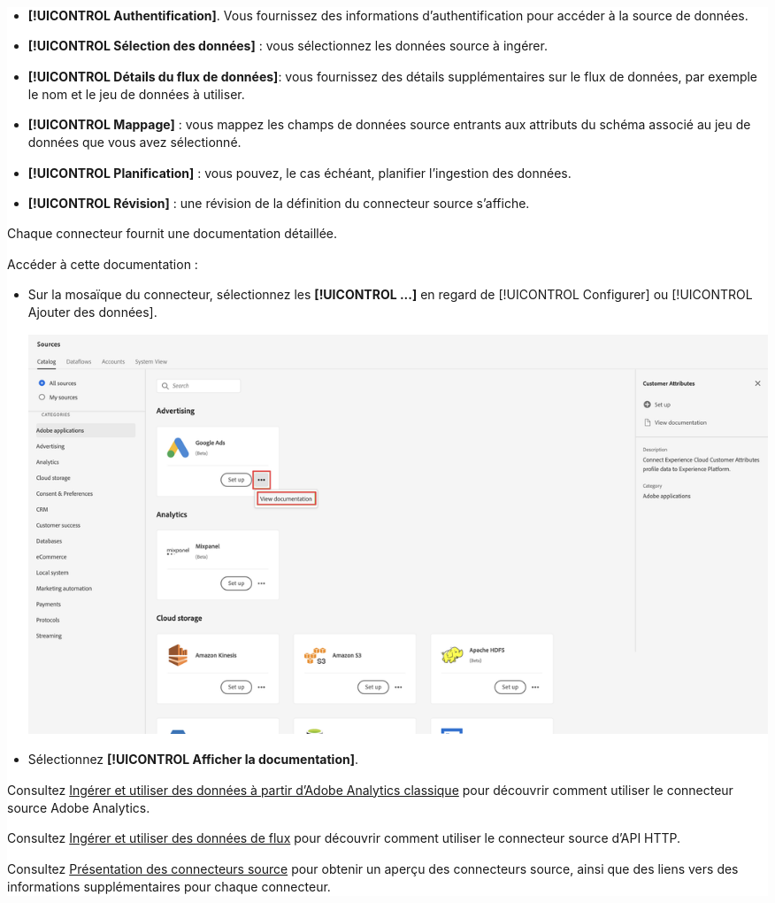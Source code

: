    - **[!UICONTROL Authentification]**. Vous fournissez des informations d’authentification pour accéder à la source de données.

   - **[!UICONTROL Sélection des données]** : vous sélectionnez les données source à ingérer.

   - **[!UICONTROL Détails du flux de données]**: vous fournissez des détails supplémentaires sur le flux de données, par exemple le nom et le jeu de données à utiliser.

   - **[!UICONTROL Mappage]** : vous mappez les champs de données source entrants aux attributs du schéma associé au jeu de données que vous avez sélectionné.

   - **[!UICONTROL Planification]** : vous pouvez, le cas échéant, planifier l’ingestion des données.

   - **[!UICONTROL Révision]** : une révision de la définition du connecteur source s’affiche.

   Chaque connecteur fournit une documentation détaillée.

   Accéder à cette documentation :

   - Sur la mosaïque du connecteur, sélectionnez les **[!UICONTROL ...]** en regard de [!UICONTROL Configurer] ou [!UICONTROL Ajouter des données].

     ![Afficher la documentation](./assets/sourceconnector-documentation.png)

   - Sélectionnez **[!UICONTROL Afficher la documentation]**.

Consultez [Ingérer et utiliser des données à partir d’Adobe Analytics classique](./analytics.md) pour découvrir comment utiliser le connecteur source Adobe Analytics.

Consultez [Ingérer et utiliser des données de flux](./streaming.md) pour découvrir comment utiliser le connecteur source d’API HTTP.

Consultez [Présentation des connecteurs source](https://experienceleague.adobe.com/docs/experience-platform/sources/home.html?lang=fr#terms-and-conditions) pour obtenir un aperçu des connecteurs source, ainsi que des liens vers des informations supplémentaires pour chaque connecteur.
